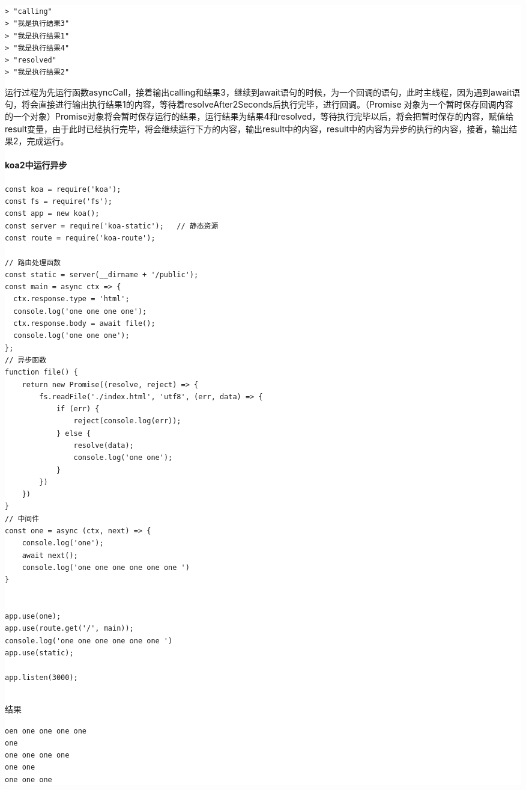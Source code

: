 ```
> "calling"
> "我是执行结果3"
> "我是执行结果1"
> "我是执行结果4"
> "resolved"
> "我是执行结果2"
```
运行过程为先运行函数asyncCall，接着输出calling和结果3，继续到await语句的时候，为一个回调的语句，此时主线程，因为遇到await语句，将会直接进行输出执行结果1的内容，等待着resolveAfter2Seconds后执行完毕，进行回调。（Promise 对象为一个暂时保存回调内容的一个对象）Promise对象将会暂时保存运行的结果，运行结果为结果4和resolved，等待执行完毕以后，将会把暂时保存的内容，赋值给result变量，由于此时已经执行完毕，将会继续运行下方的内容，输出result中的内容，result中的内容为异步的执行的内容，接着，输出结果2，完成运行。
#### koa2中运行异步
```
const koa = require('koa');
const fs = require('fs');
const app = new koa();
const server = require('koa-static');	// 静态资源
const route = require('koa-route');

// 路由处理函数
const static = server(__dirname + '/public');
const main = async ctx => {
  ctx.response.type = 'html';
  console.log('one one one one');
  ctx.response.body = await file();
  console.log('one one one');
};
// 异步函数
function file() {
	return new Promise((resolve, reject) => {
		fs.readFile('./index.html', 'utf8', (err, data) => {
			if (err) {
				reject(console.log(err));
			} else {
				resolve(data);
				console.log('one one');
			}
		})
	})
}
// 中间件
const one = async (ctx, next) => {
	console.log('one');
	await next();
	console.log('one one one one one one ')
}


app.use(one);
app.use(route.get('/', main));
console.log('one one one one one one ')
app.use(static);

app.listen(3000);


```
结果
```
oen one one one one
one
one one one one
one one
one one one
```